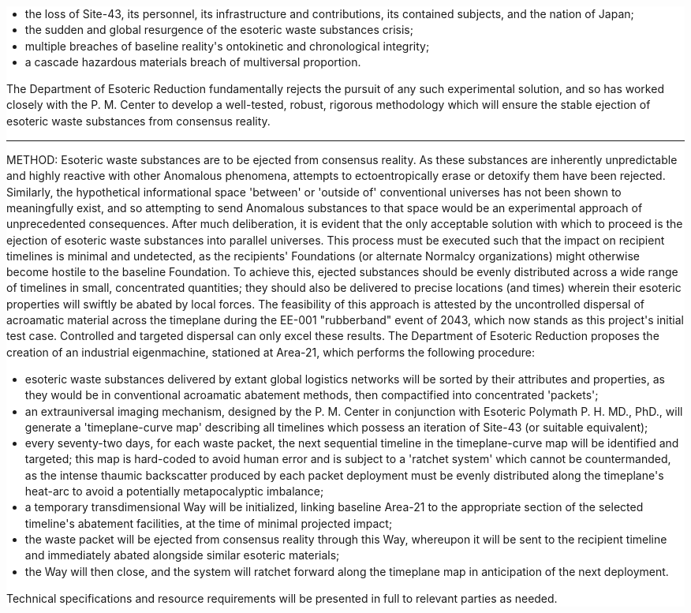   * the loss of Site-43, its personnel, its infrastructure and contributions, its contained subjects, and the nation of Japan;
  * the sudden and global resurgence of the esoteric waste substances crisis;
  * multiple breaches of baseline reality's ontokinetic and chronological integrity;
  * a cascade hazardous materials breach of multiversal proportion.

The Department of Esoteric Reduction fundamentally rejects the pursuit of any such experimental solution, and so has worked closely with the P. M. Center to develop a well-tested, robust, rigorous methodology which will ensure the stable ejection of esoteric waste substances from consensus reality.
* * *
METHOD: Esoteric waste substances are to be ejected from consensus reality.
As these substances are inherently unpredictable and highly reactive with other Anomalous phenomena, attempts to ectoentropically erase or detoxify them have been rejected. Similarly, the hypothetical informational space 'between' or 'outside of' conventional universes has not been shown to meaningfully exist, and so attempting to send Anomalous substances to that space would be an experimental approach of unprecedented consequences. After much deliberation, it is evident that the only acceptable solution with which to proceed is the ejection of esoteric waste substances into parallel universes.
This process must be executed such that the impact on recipient timelines is minimal and undetected, as the recipients' Foundations (or alternate Normalcy organizations) might otherwise become hostile to the baseline Foundation. To achieve this, ejected substances should be evenly distributed across a wide range of timelines in small, concentrated quantities; they should also be delivered to precise locations (and times) wherein their esoteric properties will swiftly be abated by local forces. The feasibility of this approach is attested by the uncontrolled dispersal of acroamatic material across the timeplane during the EE-001 "rubberband" event of 2043, which now stands as this project's initial test case. Controlled and targeted dispersal can only excel these results.
The Department of Esoteric Reduction proposes the creation of an industrial eigenmachine, stationed at Area-21, which performs the following procedure:
  * esoteric waste substances delivered by extant global logistics networks will be sorted by their attributes and properties, as they would be in conventional acroamatic abatement methods, then compactified into concentrated 'packets';
  * an extrauniversal imaging mechanism, designed by the P. M. Center in conjunction with Esoteric Polymath P. H. MD., PhD., will generate a 'timeplane-curve map' describing all timelines which possess an iteration of Site-43 (or suitable equivalent);
  * every seventy-two days, for each waste packet, the next sequential timeline in the timeplane-curve map will be identified and targeted; this map is hard-coded to avoid human error and is subject to a 'ratchet system' which cannot be countermanded, as the intense thaumic backscatter produced by each packet deployment must be evenly distributed along the timeplane's heat-arc to avoid a potentially metapocalyptic imbalance;
  * a temporary transdimensional Way will be initialized, linking baseline Area-21 to the appropriate section of the selected timeline's abatement facilities, at the time of minimal projected impact;
  * the waste packet will be ejected from consensus reality through this Way, whereupon it will be sent to the recipient timeline and immediately abated alongside similar esoteric materials;
  * the Way will then close, and the system will ratchet forward along the timeplane map in anticipation of the next deployment.

Technical specifications and resource requirements will be presented in full to relevant parties as needed.